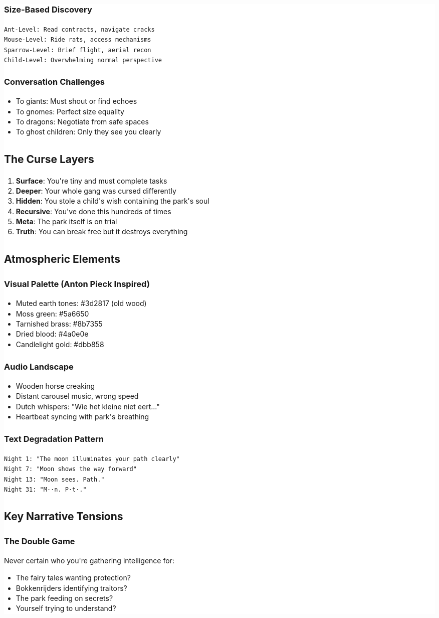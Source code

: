 ### Size-Based Discovery
```
Ant-Level: Read contracts, navigate cracks
Mouse-Level: Ride rats, access mechanisms
Sparrow-Level: Brief flight, aerial recon
Child-Level: Overwhelming normal perspective
```

### Conversation Challenges
- To giants: Must shout or find echoes
- To gnomes: Perfect size equality
- To dragons: Negotiate from safe spaces
- To ghost children: Only they see you clearly

## The Curse Layers

1. **Surface**: You're tiny and must complete tasks
2. **Deeper**: Your whole gang was cursed differently
3. **Hidden**: You stole a child's wish containing the park's soul
4. **Recursive**: You've done this hundreds of times
5. **Meta**: The park itself is on trial
6. **Truth**: You can break free but it destroys everything

## Atmospheric Elements

### Visual Palette (Anton Pieck Inspired)
- Muted earth tones: #3d2817 (old wood)
- Moss green: #5a6650
- Tarnished brass: #8b7355
- Dried blood: #4a0e0e
- Candlelight gold: #dbb858

### Audio Landscape
- Wooden horse creaking
- Distant carousel music, wrong speed
- Dutch whispers: "Wie het kleine niet eert..."
- Heartbeat syncing with park's breathing

### Text Degradation Pattern
```
Night 1: "The moon illuminates your path clearly"
Night 7: "Moon shows the way forward"
Night 13: "Moon sees. Path."
Night 31: "M··n. P·t·."
```

## Key Narrative Tensions

### The Double Game
Never certain who you're gathering intelligence for:
- The fairy tales wanting protection?
- Bokkenrijders identifying traitors?
- The park feeding on secrets?
- Yourself trying to understand?
